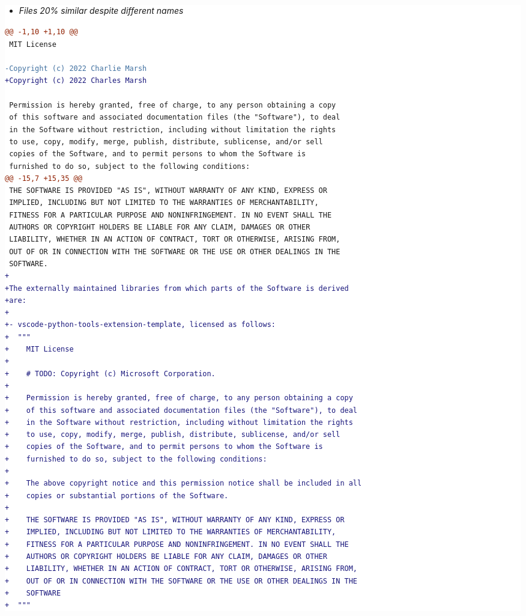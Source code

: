  * *Files 20% similar despite different names*

```diff
@@ -1,10 +1,10 @@
 MIT License
 
-Copyright (c) 2022 Charlie Marsh
+Copyright (c) 2022 Charles Marsh
 
 Permission is hereby granted, free of charge, to any person obtaining a copy
 of this software and associated documentation files (the "Software"), to deal
 in the Software without restriction, including without limitation the rights
 to use, copy, modify, merge, publish, distribute, sublicense, and/or sell
 copies of the Software, and to permit persons to whom the Software is
 furnished to do so, subject to the following conditions:
@@ -15,7 +15,35 @@
 THE SOFTWARE IS PROVIDED "AS IS", WITHOUT WARRANTY OF ANY KIND, EXPRESS OR
 IMPLIED, INCLUDING BUT NOT LIMITED TO THE WARRANTIES OF MERCHANTABILITY,
 FITNESS FOR A PARTICULAR PURPOSE AND NONINFRINGEMENT. IN NO EVENT SHALL THE
 AUTHORS OR COPYRIGHT HOLDERS BE LIABLE FOR ANY CLAIM, DAMAGES OR OTHER
 LIABILITY, WHETHER IN AN ACTION OF CONTRACT, TORT OR OTHERWISE, ARISING FROM,
 OUT OF OR IN CONNECTION WITH THE SOFTWARE OR THE USE OR OTHER DEALINGS IN THE
 SOFTWARE.
+
+The externally maintained libraries from which parts of the Software is derived
+are:
+
+- vscode-python-tools-extension-template, licensed as follows:
+  """
+    MIT License
+
+    # TODO: Copyright (c) Microsoft Corporation.
+
+    Permission is hereby granted, free of charge, to any person obtaining a copy
+    of this software and associated documentation files (the "Software"), to deal
+    in the Software without restriction, including without limitation the rights
+    to use, copy, modify, merge, publish, distribute, sublicense, and/or sell
+    copies of the Software, and to permit persons to whom the Software is
+    furnished to do so, subject to the following conditions:
+
+    The above copyright notice and this permission notice shall be included in all
+    copies or substantial portions of the Software.
+
+    THE SOFTWARE IS PROVIDED "AS IS", WITHOUT WARRANTY OF ANY KIND, EXPRESS OR
+    IMPLIED, INCLUDING BUT NOT LIMITED TO THE WARRANTIES OF MERCHANTABILITY,
+    FITNESS FOR A PARTICULAR PURPOSE AND NONINFRINGEMENT. IN NO EVENT SHALL THE
+    AUTHORS OR COPYRIGHT HOLDERS BE LIABLE FOR ANY CLAIM, DAMAGES OR OTHER
+    LIABILITY, WHETHER IN AN ACTION OF CONTRACT, TORT OR OTHERWISE, ARISING FROM,
+    OUT OF OR IN CONNECTION WITH THE SOFTWARE OR THE USE OR OTHER DEALINGS IN THE
+    SOFTWARE
+  """
```
